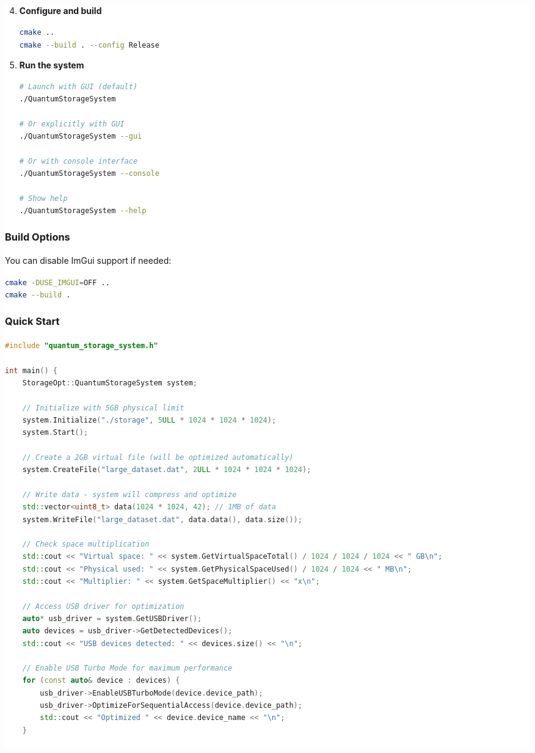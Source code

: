 4. **Configure and build**
   ```bash
   cmake ..
   cmake --build . --config Release
   ```

5. **Run the system**
   ```bash
   # Launch with GUI (default)
   ./QuantumStorageSystem
   
   # Or explicitly with GUI
   ./QuantumStorageSystem --gui
   
   # Or with console interface
   ./QuantumStorageSystem --console
   
   # Show help
   ./QuantumStorageSystem --help
   ```

### Build Options

You can disable ImGui support if needed:
```bash
cmake -DUSE_IMGUI=OFF ..
cmake --build .
```

### Quick Start

```cpp
#include "quantum_storage_system.h"

int main() {
    StorageOpt::QuantumStorageSystem system;
    
    // Initialize with 5GB physical limit
    system.Initialize("./storage", 5ULL * 1024 * 1024 * 1024);
    system.Start();
    
    // Create a 2GB virtual file (will be optimized automatically)
    system.CreateFile("large_dataset.dat", 2ULL * 1024 * 1024 * 1024);
    
    // Write data - system will compress and optimize
    std::vector<uint8_t> data(1024 * 1024, 42); // 1MB of data
    system.WriteFile("large_dataset.dat", data.data(), data.size());
    
    // Check space multiplication
    std::cout << "Virtual space: " << system.GetVirtualSpaceTotal() / 1024 / 1024 / 1024 << " GB\n";
    std::cout << "Physical used: " << system.GetPhysicalSpaceUsed() / 1024 / 1024 << " MB\n";
    std::cout << "Multiplier: " << system.GetSpaceMultiplier() << "x\n";
    
    // Access USB driver for optimization
    auto* usb_driver = system.GetUSBDriver();
    auto devices = usb_driver->GetDetectedDevices();
    std::cout << "USB devices detected: " << devices.size() << "\n";
    
    // Enable USB Turbo Mode for maximum performance
    for (const auto& device : devices) {
        usb_driver->EnableUSBTurboMode(device.device_path);
        usb_driver->OptimizeForSequentialAccess(device.device_path);
        std::cout << "Optimized " << device.device_name << "\n";
    }
    
```